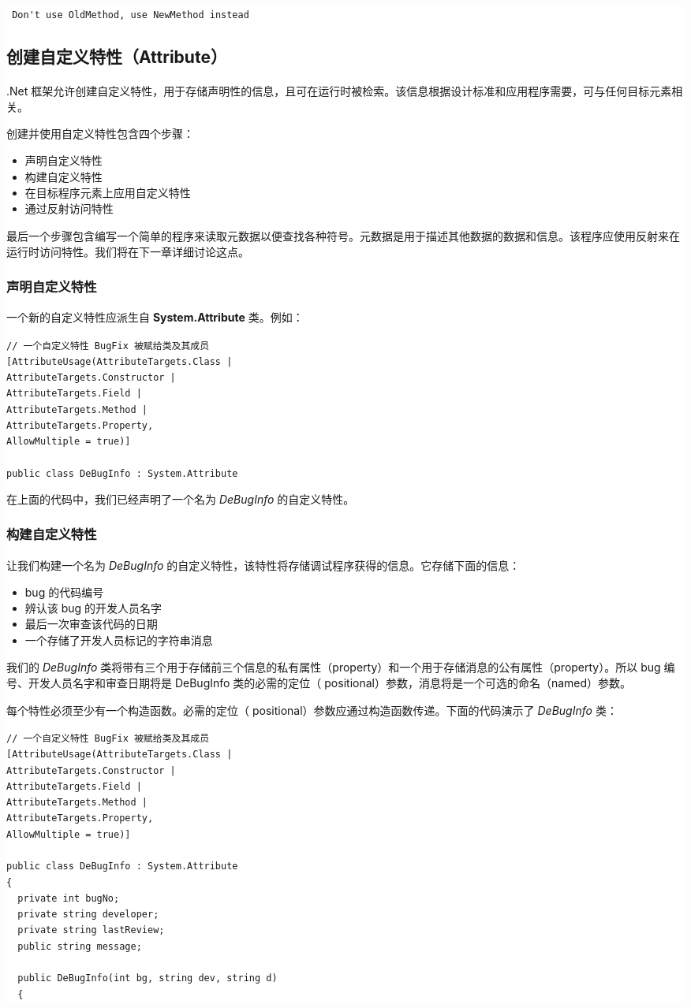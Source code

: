 ```
 Don't use OldMethod, use NewMethod instead

```

## 创建自定义特性（Attribute）

.Net 框架允许创建自定义特性，用于存储声明性的信息，且可在运行时被检索。该信息根据设计标准和应用程序需要，可与任何目标元素相关。

创建并使用自定义特性包含四个步骤：

*   声明自定义特性
*   构建自定义特性
*   在目标程序元素上应用自定义特性
*   通过反射访问特性

最后一个步骤包含编写一个简单的程序来读取元数据以便查找各种符号。元数据是用于描述其他数据的数据和信息。该程序应使用反射来在运行时访问特性。我们将在下一章详细讨论这点。

### 声明自定义特性

一个新的自定义特性应派生自 **System.Attribute** 类。例如：

```
// 一个自定义特性 BugFix 被赋给类及其成员
[AttributeUsage(AttributeTargets.Class |
AttributeTargets.Constructor |
AttributeTargets.Field |
AttributeTargets.Method |
AttributeTargets.Property,
AllowMultiple = true)]

public class DeBugInfo : System.Attribute

```

在上面的代码中，我们已经声明了一个名为 _DeBugInfo_ 的自定义特性。

### 构建自定义特性

让我们构建一个名为 _DeBugInfo_ 的自定义特性，该特性将存储调试程序获得的信息。它存储下面的信息：

*   bug 的代码编号
*   辨认该 bug 的开发人员名字
*   最后一次审查该代码的日期
*   一个存储了开发人员标记的字符串消息

我们的 _DeBugInfo_ 类将带有三个用于存储前三个信息的私有属性（property）和一个用于存储消息的公有属性（property）。所以 bug 编号、开发人员名字和审查日期将是 DeBugInfo 类的必需的定位（ positional）参数，消息将是一个可选的命名（named）参数。

每个特性必须至少有一个构造函数。必需的定位（ positional）参数应通过构造函数传递。下面的代码演示了 _DeBugInfo_ 类：

```
// 一个自定义特性 BugFix 被赋给类及其成员
[AttributeUsage(AttributeTargets.Class |
AttributeTargets.Constructor |
AttributeTargets.Field |
AttributeTargets.Method |
AttributeTargets.Property,
AllowMultiple = true)]

public class DeBugInfo : System.Attribute
{
  private int bugNo;
  private string developer;
  private string lastReview;
  public string message;

  public DeBugInfo(int bg, string dev, string d)
  {
```